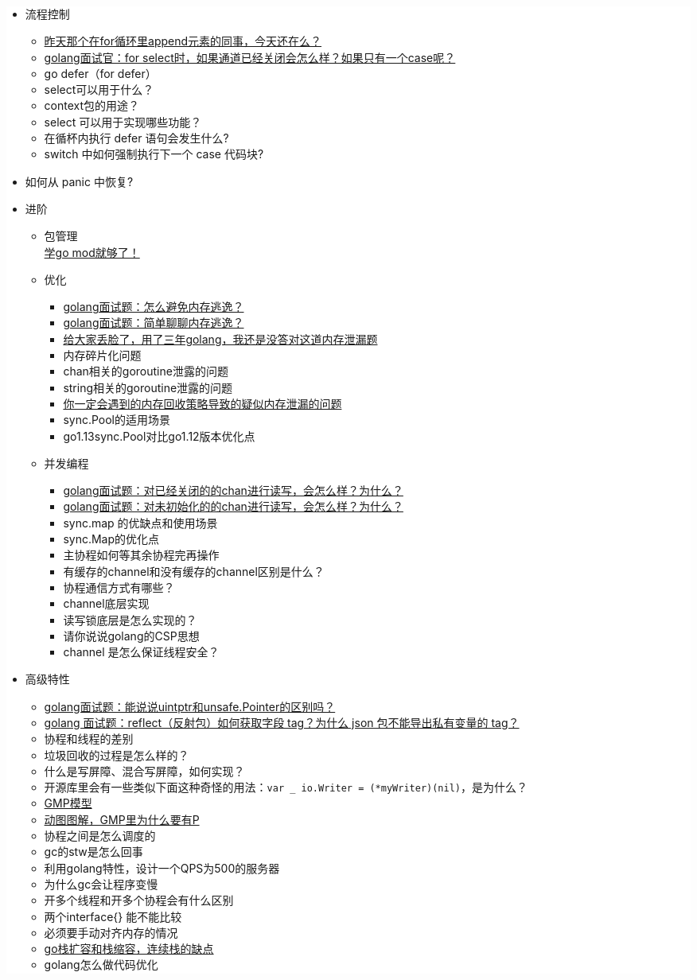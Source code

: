     
  - 流程控制
    - [昨天那个在for循环里append元素的同事，今天还在么？](https://mp.weixin.qq.com/s/DOkdl9B3op4US_qHBLUNNw) 
    - [golang面试官：for select时，如果通道已经关闭会怎么样？如果只有一个case呢？](https://mp.weixin.qq.com/s/TuuLYgvIkwREDLkALqTMXA) 
    - go defer（for defer）
    - select可以用于什么？
    - context包的用途？  
    - select 可以用于实现哪些功能？
    - 在循杯内执行 defer 语句会发生什么?
    - switch 中如何强制执行下一个 case 代码块?
  - 如何从 panic 中恢复?
  
- 进阶
  - 包管理  
    [学go mod就够了！](https://studygolang.com/articles/27293)
    
  - 优化
    - [golang面试题：怎么避免内存逃逸？](https://mp.weixin.qq.com/s/m4pqhfrEclG0vswedkCQ_Q) 
    - [golang面试题：简单聊聊内存逃逸？](https://mp.weixin.qq.com/s/eqWFbwDcrL3zquEcGLgBGQ) 
    - [给大家丢脸了，用了三年golang，我还是没答对这道内存泄漏题](https://mp.weixin.qq.com/s/9CZkq-Yc75VDwqjwriZYXA)
    - 内存碎片化问题
    - chan相关的goroutine泄露的问题
    - string相关的goroutine泄露的问题
    - [你一定会遇到的内存回收策略导致的疑似内存泄漏的问题](https://colobu.com/2019/08/28/go-memory-leak-i-dont-think-so/)
    - sync.Pool的适用场景
    - go1.13sync.Pool对比go1.12版本优化点
    
  - 并发编程
    - [golang面试题：对已经关闭的的chan进行读写，会怎么样？为什么？](https://mp.weixin.qq.com/s/6cgrWfNBLiU8bAwmJY7pGg)
    - [golang面试题：对未初始化的的chan进行读写，会怎么样？为什么？](https://xiaobaidebug.top/2020/06/11/golang%E9%9D%A2%E8%AF%95%E9%A2%98/golang%E9%9D%A2%E8%AF%95%E9%A2%98%EF%BC%9A%E5%AF%B9%E6%9C%AA%E5%88%9D%E5%A7%8B%E5%8C%96%E7%9A%84%E7%9A%84chan%E8%BF%9B%E8%A1%8C%E8%AF%BB%E5%86%99%EF%BC%8C%E4%BC%9A%E6%80%8E%E4%B9%88%E6%A0%B7%EF%BC%9F%E4%B8%BA%E4%BB%80%E4%B9%88%EF%BC%9F/) 
    - sync.map 的优缺点和使用场景
    - sync.Map的优化点
    - 主协程如何等其余协程完再操作
    - 有缓存的channel和没有缓存的channel区别是什么？
    - 协程通信方式有哪些？
    - channel底层实现
    - 读写锁底层是怎么实现的？
    - 请你说说golang的CSP思想
    - channel 是怎么保证线程安全？
  
- 高级特性
    - [golang面试题：能说说uintptr和unsafe.Pointer的区别吗？](https://mp.weixin.qq.com/s?__biz=MzkxNTU5MjE0MQ==&mid=2247492750&idx=1&sn=aafed552e01a3ebb61233f318bc9d6dc&source=41#wechat_redirect)
    - [golang 面试题：reflect（反射包）如何获取字段 tag？为什么 json 包不能导出私有变量的 tag？](https://mp.weixin.qq.com/s?__biz=MzkxNTU5MjE0MQ==&mid=2247492754&idx=1&sn=9fb4360da097c81fe733ba48d3aca8a7&source=41#wechat_redirect)
    - 协程和线程的差别
    - 垃圾回收的过程是怎么样的？
    - 什么是写屏障、混合写屏障，如何实现？
    - 开源库里会有一些类似下面这种奇怪的用法：`var _ io.Writer = (*myWriter)(nil)`，是为什么？
    - [GMP模型](https://zboya.github.io/post/go_scheduler/?hmsr=toutiao.io&utm_medium=toutiao.io&utm_source=toutiao.io)
    - [动图图解，GMP里为什么要有P](https://mp.weixin.qq.com/s?__biz=MzkxNTU5MjE0MQ==&mid=2247492776&idx=1&sn=913a442965df4af86182f29fc6b8834d&source=41#wechat_redirect)
    - 协程之间是怎么调度的
    - gc的stw是怎么回事
    - 利用golang特性，设计一个QPS为500的服务器
    - 为什么gc会让程序变慢
    - 开多个线程和开多个协程会有什么区别
    - 两个interface{} 能不能比较
    - 必须要手动对齐内存的情况
    - [go栈扩容和栈缩容，连续栈的缺点](https://segmentfault.com/a/1190000019570427)
    - golang怎么做代码优化